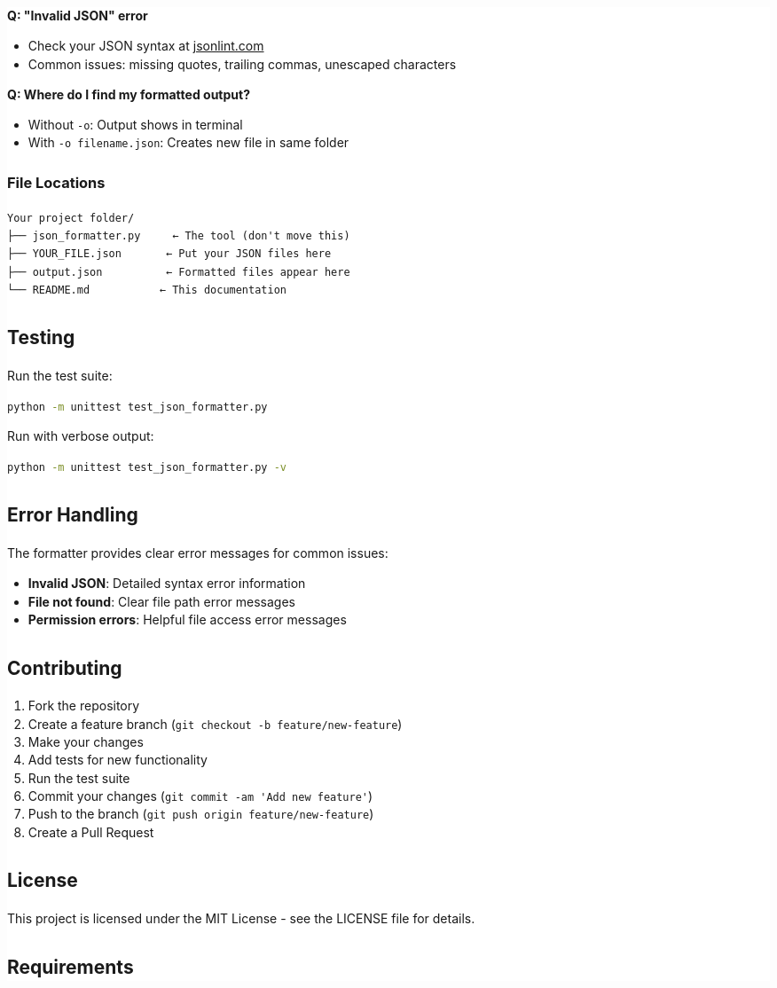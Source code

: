 **Q: "Invalid JSON" error**
- Check your JSON syntax at [jsonlint.com](https://jsonlint.com)
- Common issues: missing quotes, trailing commas, unescaped characters

**Q: Where do I find my formatted output?**
- Without `-o`: Output shows in terminal
- With `-o filename.json`: Creates new file in same folder

### File Locations
```
Your project folder/
├── json_formatter.py     ← The tool (don't move this)
├── YOUR_FILE.json       ← Put your JSON files here
├── output.json          ← Formatted files appear here
└── README.md           ← This documentation
```

## Testing

Run the test suite:
```bash
python -m unittest test_json_formatter.py
```

Run with verbose output:
```bash
python -m unittest test_json_formatter.py -v
```

## Error Handling

The formatter provides clear error messages for common issues:

- **Invalid JSON**: Detailed syntax error information
- **File not found**: Clear file path error messages
- **Permission errors**: Helpful file access error messages

## Contributing

1. Fork the repository
2. Create a feature branch (`git checkout -b feature/new-feature`)
3. Make your changes
4. Add tests for new functionality
5. Run the test suite
6. Commit your changes (`git commit -am 'Add new feature'`)
7. Push to the branch (`git push origin feature/new-feature`)
8. Create a Pull Request

## License

This project is licensed under the MIT License - see the LICENSE file for details.

## Requirements

